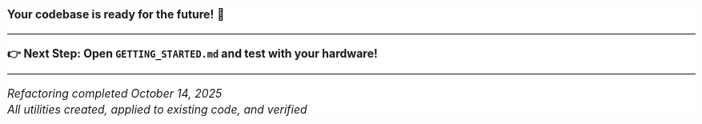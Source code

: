 **Your codebase is ready for the future!** 🚀

---

**👉 Next Step: Open `GETTING_STARTED.md` and test with your hardware!**

---

*Refactoring completed October 14, 2025*  
*All utilities created, applied to existing code, and verified*

